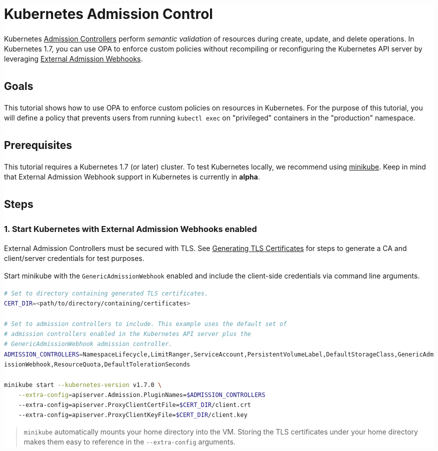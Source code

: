 # Kubernetes Admission Control

Kubernetes [Admission Controllers](https://kubernetes.io/docs/admin/admission-controllers/) perform *semantic validation* of resources during create, update, and delete operations. In Kubernetes 1.7, you can use OPA to enforce custom policies without recompiling or reconfiguring the Kubernetes API server by leveraging [External Admission Webhooks](https://kubernetes.io/docs/admin/extensible-admission-controllers/#external-admission-webhooks).

## Goals

This tutorial shows how to use OPA to enforce custom policies on resources in
Kubernetes. For the purpose of this tutorial, you will define a policy that
prevents users from running `kubectl exec` on "privileged" containers in the
"production" namespace.

## Prerequisites

This tutorial requires a Kubernetes 1.7 (or later) cluster. To test Kubernetes locally, we recommend using [minikube](https://kubernetes.io/docs/getting-started-guides/minikube/). Keep in mind that External Admission Webhook support in Kubernetes is currently in **alpha**.

## Steps

### 1. Start Kubernetes with External Admission Webhooks enabled

External Admission Controllers must be secured with TLS. See [Generating TLS Certificates](https://github.com/open-policy-agent/kube-mgmt#generating-tls-certificates) for steps to generate a CA and client/server credentials for test purposes.

Start minikube with the `GenericAdmissionWebhook` enabled and include the
client-side credentials via command line arguments.

```bash
# Set to directory containing generated TLS certificates.
CERT_DIR=<path/to/directory/containing/certificates>

# Set to admission controllers to include. This example uses the default set of
# admission controllers enabled in the Kubernetes API server plus the
# GenericAdmissionWebhook admission controller.
ADMISSION_CONTROLLERS=NamespaceLifecycle,LimitRanger,ServiceAccount,PersistentVolumeLabel,DefaultStorageClass,GenericAdmissionWebhook,ResourceQuota,DefaultTolerationSeconds

minikube start --kubernetes-version v1.7.0 \
    --extra-config=apiserver.Admission.PluginNames=$ADMISSION_CONTROLLERS
    --extra-config=apiserver.ProxyClientCertFile=$CERT_DIR/client.crt
    --extra-config=apiserver.ProxyClientKeyFile=$CERT_DIR/client.key
```

> `minikube` automatically mounts your home directory into the VM. Storing the
> TLS certificates under your home directory makes them easy to reference in the
> `--extra-config` arguments.
